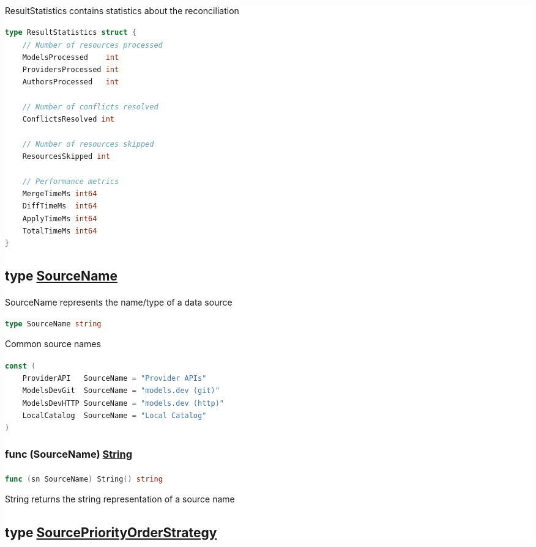 ResultStatistics contains statistics about the reconciliation

```go
type ResultStatistics struct {
    // Number of resources processed
    ModelsProcessed    int
    ProvidersProcessed int
    AuthorsProcessed   int

    // Number of conflicts resolved
    ConflictsResolved int

    // Number of resources skipped
    ResourcesSkipped int

    // Performance metrics
    MergeTimeMs int64
    DiffTimeMs  int64
    ApplyTimeMs int64
    TotalTimeMs int64
}
```

<a name="SourceName"></a>
## type [SourceName](<https://github.com/agentstation/starmap/blob/master/pkg/reconcile/reconcile.go#L41>)

SourceName represents the name/type of a data source

```go
type SourceName string
```

<a name="ProviderAPI"></a>Common source names

```go
const (
    ProviderAPI   SourceName = "Provider APIs"
    ModelsDevGit  SourceName = "models.dev (git)"
    ModelsDevHTTP SourceName = "models.dev (http)"
    LocalCatalog  SourceName = "Local Catalog"
)
```

<a name="SourceName.String"></a>
### func \(SourceName\) [String](<https://github.com/agentstation/starmap/blob/master/pkg/reconcile/reconcile.go#L44>)

```go
func (sn SourceName) String() string
```

String returns the string representation of a source name

<a name="SourcePriorityOrderStrategy"></a>
## type [SourcePriorityOrderStrategy](<https://github.com/agentstation/starmap/blob/master/pkg/reconcile/strategy.go#L219-L222>)
